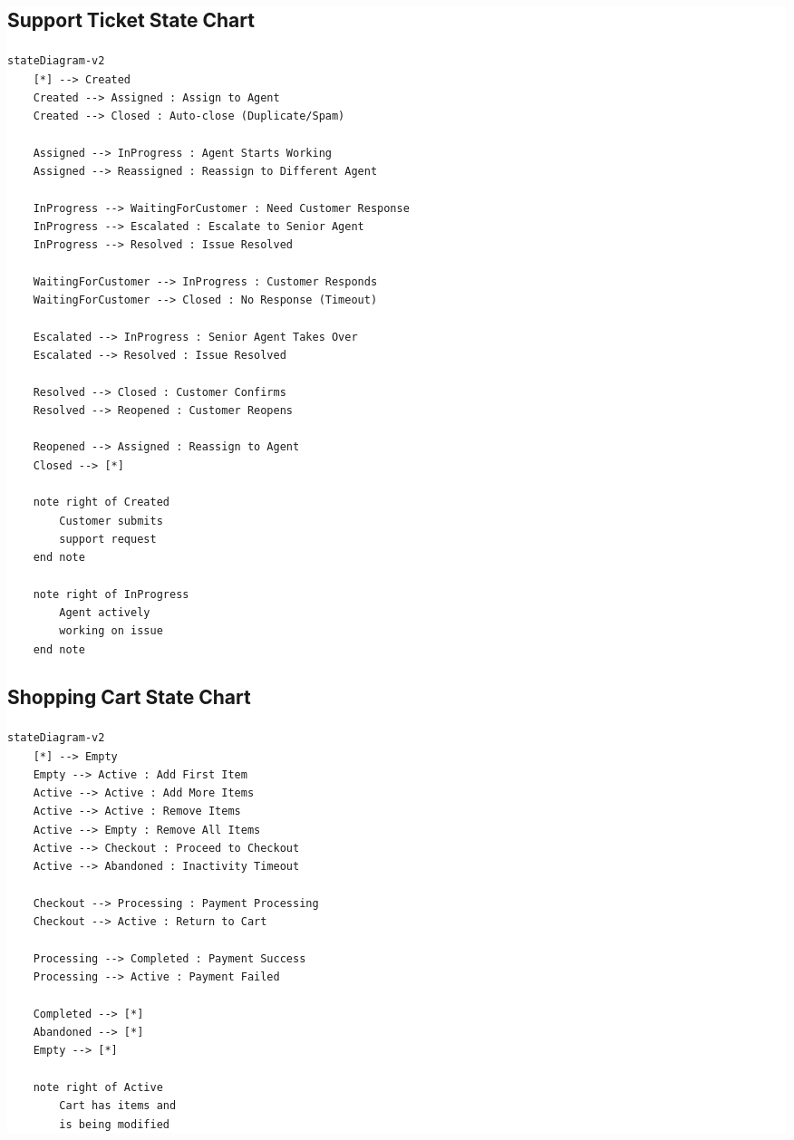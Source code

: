 ## Support Ticket State Chart

```mermaid
stateDiagram-v2
    [*] --> Created
    Created --> Assigned : Assign to Agent
    Created --> Closed : Auto-close (Duplicate/Spam)
    
    Assigned --> InProgress : Agent Starts Working
    Assigned --> Reassigned : Reassign to Different Agent
    
    InProgress --> WaitingForCustomer : Need Customer Response
    InProgress --> Escalated : Escalate to Senior Agent
    InProgress --> Resolved : Issue Resolved
    
    WaitingForCustomer --> InProgress : Customer Responds
    WaitingForCustomer --> Closed : No Response (Timeout)
    
    Escalated --> InProgress : Senior Agent Takes Over
    Escalated --> Resolved : Issue Resolved
    
    Resolved --> Closed : Customer Confirms
    Resolved --> Reopened : Customer Reopens
    
    Reopened --> Assigned : Reassign to Agent
    Closed --> [*]
    
    note right of Created
        Customer submits
        support request
    end note
    
    note right of InProgress
        Agent actively
        working on issue
    end note
```

## Shopping Cart State Chart

```mermaid
stateDiagram-v2
    [*] --> Empty
    Empty --> Active : Add First Item
    Active --> Active : Add More Items
    Active --> Active : Remove Items
    Active --> Empty : Remove All Items
    Active --> Checkout : Proceed to Checkout
    Active --> Abandoned : Inactivity Timeout
    
    Checkout --> Processing : Payment Processing
    Checkout --> Active : Return to Cart
    
    Processing --> Completed : Payment Success
    Processing --> Active : Payment Failed
    
    Completed --> [*]
    Abandoned --> [*]
    Empty --> [*]
    
    note right of Active
        Cart has items and
        is being modified
```